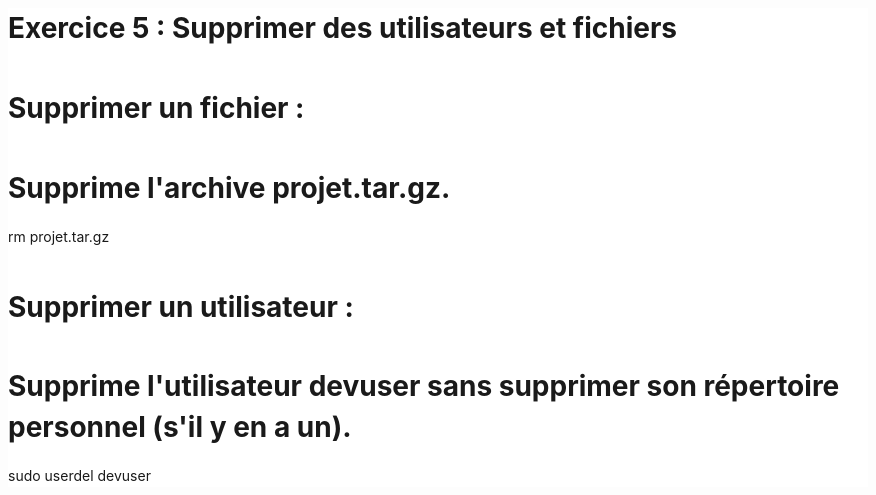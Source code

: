 
# Exercice 5 : Supprimer des utilisateurs et fichiers
#
# Supprimer un fichier :
# Supprime l'archive projet.tar.gz.
rm projet.tar.gz


# Supprimer un utilisateur :
# Supprime l'utilisateur devuser sans supprimer son répertoire personnel (s'il y en a un).
sudo userdel devuser


